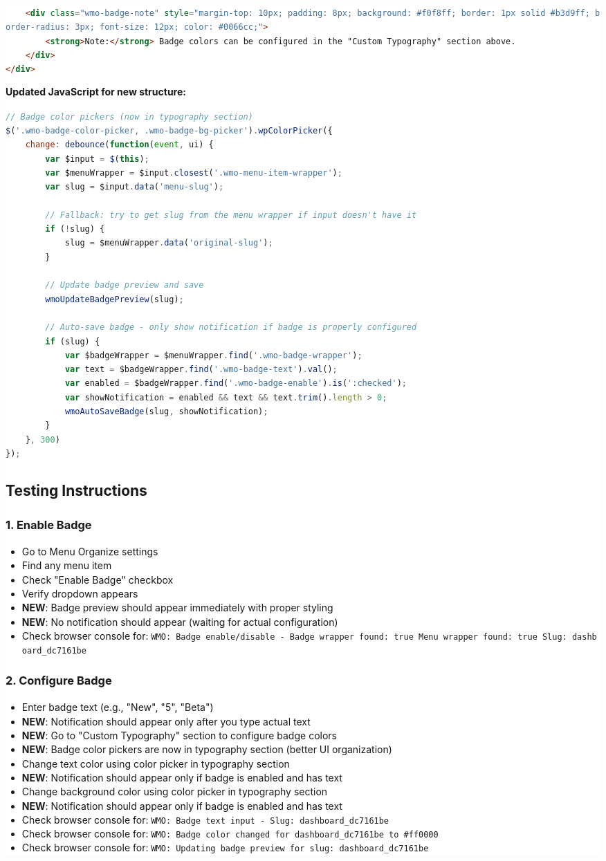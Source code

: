 ```html
    <div class="wmo-badge-note" style="margin-top: 10px; padding: 8px; background: #f0f8ff; border: 1px solid #b3d9ff; border-radius: 3px; font-size: 12px; color: #0066cc;">
        <strong>Note:</strong> Badge colors can be configured in the "Custom Typography" section above.
    </div>
</div>
```

**Updated JavaScript for new structure:**
```javascript
// Badge color pickers (now in typography section)
$('.wmo-badge-color-picker, .wmo-badge-bg-picker').wpColorPicker({
    change: debounce(function(event, ui) {
        var $input = $(this);
        var $menuWrapper = $input.closest('.wmo-menu-item-wrapper');
        var slug = $input.data('menu-slug');
        
        // Fallback: try to get slug from the menu wrapper if input doesn't have it
        if (!slug) {
            slug = $menuWrapper.data('original-slug');
        }
        
        // Update badge preview and save
        wmoUpdateBadgePreview(slug);
        
        // Auto-save badge - only show notification if badge is properly configured
        if (slug) {
            var $badgeWrapper = $menuWrapper.find('.wmo-badge-wrapper');
            var text = $badgeWrapper.find('.wmo-badge-text').val();
            var enabled = $badgeWrapper.find('.wmo-badge-enable').is(':checked');
            var showNotification = enabled && text && text.trim().length > 0;
            wmoAutoSaveBadge(slug, showNotification);
        }
    }, 300)
});
```

## Testing Instructions

### 1. Enable Badge
- Go to Menu Organize settings
- Find any menu item
- Check "Enable Badge" checkbox
- Verify dropdown appears
- **NEW**: Badge preview should appear immediately with proper styling
- **NEW**: No notification should appear (waiting for actual configuration)
- Check browser console for: `WMO: Badge enable/disable - Badge wrapper found: true Menu wrapper found: true Slug: dashboard_dc7161be`

### 2. Configure Badge
- Enter badge text (e.g., "New", "5", "Beta")
- **NEW**: Notification should appear only after you type actual text
- **NEW**: Go to "Custom Typography" section to configure badge colors
- **NEW**: Badge color pickers are now in typography section (better UI organization)
- Change text color using color picker in typography section
- **NEW**: Notification should appear only if badge is enabled and has text
- Change background color using color picker in typography section
- **NEW**: Notification should appear only if badge is enabled and has text
- Check browser console for: `WMO: Badge text input - Slug: dashboard_dc7161be`
- Check browser console for: `WMO: Badge color changed for dashboard_dc7161be to #ff0000`
- Check browser console for: `WMO: Updating badge preview for slug: dashboard_dc7161be`
